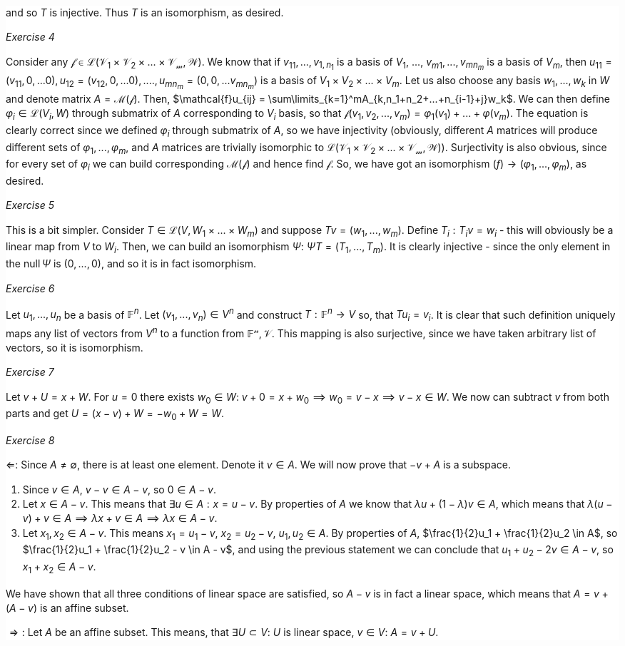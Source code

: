 and so $T$ is injective.
Thus $T$ is an isomorphism, as desired.

_Exercise 4_

Consider any $\mathcal{f} \in \mathcal{L(V_1\times V_2 \times ... \times V_m, W)}$. We know that if $v_{11},...,v_{1,n_1}$ is a basis of $V_1$, ..., $v_{m1},...,v_{mn_m}$ is a basis of $V_m$, then $u_{11} = (v_{11}, 0, ... 0), u_{12} = (v_{12}, 0, ... 0), ...., u_{mn_m} = (0, 0, ... v_{mn_m})$ is a basis of $V_1\times V_2 \times ... \times V_m$. Let us also choose any basis $w_1,...,w_k$ in $W$ and denote matrix $A = \mathcal{M}(\mathcal{f})$. Then, $\mathcal{f}u_{ij} = \sum\limits_{k=1}^mA_{k,n_1+n_2+...+n_{i-1}+j}w_k$. We can then define $\varphi_{i} \in \mathcal{L}(V_i,W)$ through submatrix of $A$ corresponding to $V_i$ basis, so that $\mathcal{f}(v_1, v_2, ..., v_m) = \varphi_1(v_1) + ... + \varphi(v_m)$. The equation is clearly correct since we defined $\varphi_i$ through submatrix of $A$, so we have injectivity (obviously, different $A$ matrices will produce different sets of $\varphi_1,...,\varphi_m$, and $A$ matrices are trivially isomorphic to $\mathcal{L(V_1\times V_2 \times ... \times V_m, W)}$). Surjectivity is also obvious, since for every set of $\varphi_i$ we can build corresponding $\mathcal{M}(\mathcal{f})$ and hence find $\mathcal{f}$. So, we have got an isomorphism $\mathcal(f) \to (\varphi_1,...,\varphi_m)$, as desired.

_Exercise 5_

This is a bit simpler. Consider $T \in \mathcal{L}(V,W_1\times ...\times W_m)$ and suppose $Tv = (w_1,...,w_m)$. Define $T_i: T_iv = w_i$ - this will obviously be a linear map from $V$ to $W_i$. Then, we can build an isomorphism $\Psi$: $\Psi T = (T_1,...,T_m)$. It is clearly injective - since the only element in the $\operatorname{null}\Psi$ is $(0,...,0)$, and so it is in fact isomorphism.

_Exercise 6_

Let $u_1,...,u_n$ be a basis of $\mathbb{F}^n$. Let $(v_1,...,v_n) \in V^n$ and construct $T: \mathbb{F}^n \to V$ so, that $Tu_i = v_i$. It is clear that such definition uniquely maps any list of vectors from $V^n$ to a function from $\mathcal{\mathbb{F}^n,V}$. This mapping is also surjective, since we have taken arbitrary list of vectors, so it is isomorphism.

_Exercise 7_

Let $v + U = x + W$. For $u = 0$ there exists $w_0 \in W$: $v + 0 = x + w_0 \implies w_0 = v - x \implies v - x \in W$. We now can subtract $v$ from both parts and get $U = (x - v) + W = -w_0 + W = W$.

_Exercise 8_

$\Leftarrow$: Since $A \neq \emptyset$, there is at least one element. Denote it $v \in A$. We will now prove that $-v + A$ is a subspace.

1. Since $v \in A$, $v - v \in A - v$, so $0 \in A - v$.
2. Let $x \in A - v$. This means that $\exists u \in A: x = u - v$.
   By properties of $A$ we know that $\lambda u + (1 - \lambda)v \in A$, which means that $\lambda(u - v) + v \in A \implies \lambda x + v \in A \implies \lambda x \in A - v$.
3. Let $x_1, x_2 \in A - v$. This means $x_1 = u_1 - v$, $x_2 = u_2 - v$, $u_1,u_2 \in A$. By properties of $A$, $\frac{1}{2}u_1 + \frac{1}{2}u_2 \in A$, so $\frac{1}{2}u_1 + \frac{1}{2}u_2 - v \in A - v$, and using the previous statement we can conclude that $u_1 + u_2 - 2v \in A - v$, so $x_1 + x_2 \in A - v$.

We have shown that all three conditions of linear space are satisfied, so $A - v$ is in fact a linear space, which means that $A = v + (A - v)$ is an affine subset.

$\Rightarrow:$ Let $A$ be an affine subset. This means, that $\exists U \subset V$: $U$ is linear space, $v\in V$: $A = v + U$.
